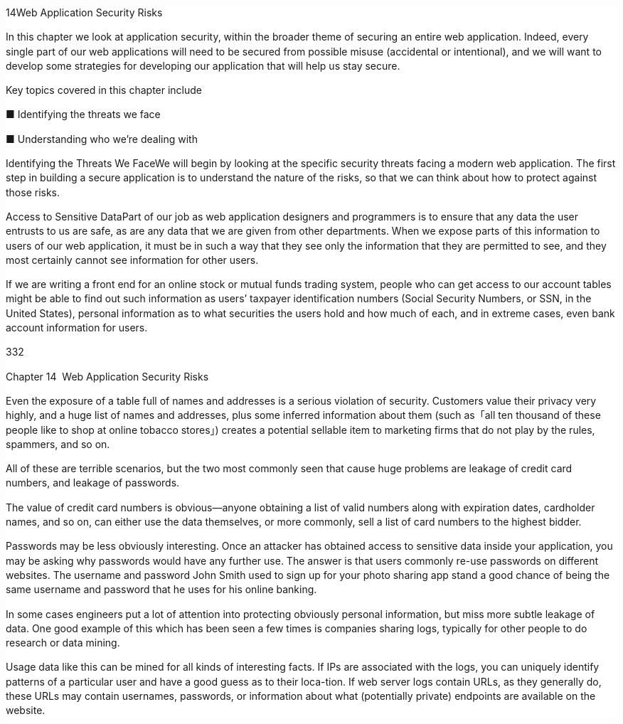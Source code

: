 14Web Application Security Risks

In this chapter we look at application security, within the broader theme of securing an entire web application. Indeed, every single part of our web applications will need to be secured from possible misuse (accidental or intentional), and we will want to develop some strategies for developing our application that will help us stay secure.

Key topics covered in this chapter include

 ■ Identifying the threats we face

 ■ Understanding who we’re dealing with

Identifying the Threats We FaceWe will begin by looking at the specific security threats facing a modern web application. The first step in building a secure application is to understand the nature of the risks, so that we can think about how to protect against those risks.

Access to Sensitive DataPart of our job as web application designers and programmers is to ensure that any data the user entrusts to us are safe, as are any data that we are given from other departments. When we expose parts of this information to users of our web application, it must be in such a way that they see only the information that they are permitted to see, and they most certainly cannot see information for other users.

If we are writing a front end for an online stock or mutual funds trading system, people who can get access to our account tables might be able to find out such information as users’ taxpayer identification numbers (Social Security Numbers, or SSN, in the United States), personal information as to what securities the users hold and how much of each, and in extreme cases, even bank account information for users.

332

Chapter 14  Web Application Security Risks 

Even the exposure of a table full of names and addresses is a serious violation of security. Customers value their privacy very highly, and a huge list of names and addresses, plus some inferred information about them (such as「all ten thousand of these people like to shop at online tobacco stores」) creates a potential sellable item to marketing firms that do not play by the rules, spammers, and so on.

All of these are terrible scenarios, but the two most commonly seen that cause huge problems are leakage of credit card numbers, and leakage of passwords.

The value of credit card numbers is obvious—anyone obtaining a list of valid numbers along with expiration dates, cardholder names, and so on, can either use the data themselves, or more commonly, sell a list of card numbers to the highest bidder.

Passwords may be less obviously interesting. Once an attacker has obtained access to sensitive data inside your application, you may be asking why passwords would have any further use. The answer is that users commonly re-use passwords on different websites. The username and password John Smith used to sign up for your photo sharing app stand a good chance of being the same username and password that he uses for his online banking.

In some cases engineers put a lot of attention into protecting obviously personal information, but miss more subtle leakage of data. One good example of this which has been seen a few times is companies sharing logs, typically for other people to do research or data mining. 

Usage data like this can be mined for all kinds of interesting facts. If IPs are associated with the logs, you can uniquely identify patterns of a particular user and have a good guess as to their loca-tion. If web server logs contain URLs, as they generally do, these URLs may contain  usernames, passwords, or information about what (potentially private) endpoints are available on the website.
